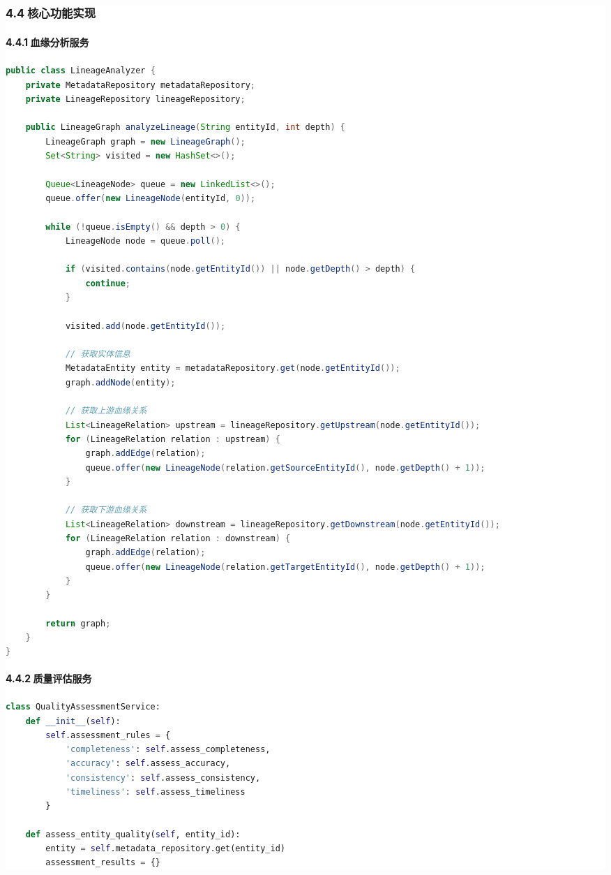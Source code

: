 ### 4.4 核心功能实现

#### 4.4.1 血缘分析服务

```java
public class LineageAnalyzer {
    private MetadataRepository metadataRepository;
    private LineageRepository lineageRepository;
    
    public LineageGraph analyzeLineage(String entityId, int depth) {
        LineageGraph graph = new LineageGraph();
        Set<String> visited = new HashSet<>();
        
        Queue<LineageNode> queue = new LinkedList<>();
        queue.offer(new LineageNode(entityId, 0));
        
        while (!queue.isEmpty() && depth > 0) {
            LineageNode node = queue.poll();
            
            if (visited.contains(node.getEntityId()) || node.getDepth() > depth) {
                continue;
            }
            
            visited.add(node.getEntityId());
            
            // 获取实体信息
            MetadataEntity entity = metadataRepository.get(node.getEntityId());
            graph.addNode(entity);
            
            // 获取上游血缘关系
            List<LineageRelation> upstream = lineageRepository.getUpstream(node.getEntityId());
            for (LineageRelation relation : upstream) {
                graph.addEdge(relation);
                queue.offer(new LineageNode(relation.getSourceEntityId(), node.getDepth() + 1));
            }
            
            // 获取下游血缘关系
            List<LineageRelation> downstream = lineageRepository.getDownstream(node.getEntityId());
            for (LineageRelation relation : downstream) {
                graph.addEdge(relation);
                queue.offer(new LineageNode(relation.getTargetEntityId(), node.getDepth() + 1));
            }
        }
        
        return graph;
    }
}
```

#### 4.4.2 质量评估服务

```python
class QualityAssessmentService:
    def __init__(self):
        self.assessment_rules = {
            'completeness': self.assess_completeness,
            'accuracy': self.assess_accuracy,
            'consistency': self.assess_consistency,
            'timeliness': self.assess_timeliness
        }
    
    def assess_entity_quality(self, entity_id):
        entity = self.metadata_repository.get(entity_id)
        assessment_results = {}
```